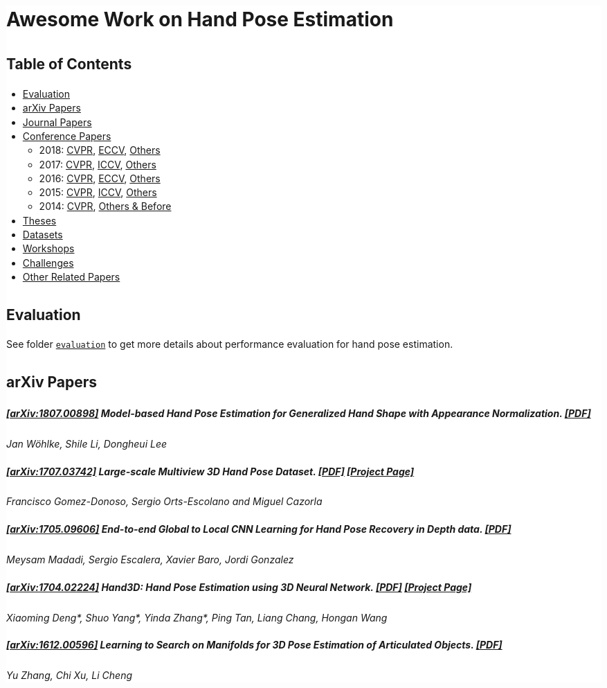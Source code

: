 # Awesome Work on Hand Pose Estimation

## Table of Contents
 - [Evaluation](#evaluation)
 - [arXiv Papers](#arxiv-papers)
 - [Journal Papers](#journal-papers)
 - [Conference Papers](#conference-papers)
   - 2018: [CVPR](#2018-cvpr), [ECCV](#2018-eccv), [Others](#2018-others)
   - 2017: [CVPR](#2017-cvpr), [ICCV](#2017-iccv), [Others](#2017-others)
   - 2016: [CVPR](#2016-cvpr), [ECCV](#2016-eccv), [Others](#2016-others)
   - 2015: [CVPR](#2015-cvpr), [ICCV](#2015-iccv), [Others](#2015-others)
   - 2014: [CVPR](#2014-cvpr), [Others & Before](#2014-others--before)
 - [Theses](#theses)
 - [Datasets](#datasets)
 - [Workshops](#workshops)
 - [Challenges](#challenges)
 - [Other Related Papers](#other-related-papers)

## Evaluation
See folder [``evaluation``](https://github.com/xinghaochen/awesome-hand-pose-estimation/tree/master/evaluation) to get more details about performance evaluation for hand pose estimation.

## arXiv Papers

##### [\[arXiv:1807.00898\]](https://arxiv.org/abs/1807.00898) Model-based Hand Pose Estimation for Generalized Hand Shape with Appearance Normalization. [\[PDF\]](https://arxiv.org/pdf/1807.00898.pdf)
_Jan Wöhlke, Shile Li, Dongheui Lee_

##### [\[arXiv:1707.03742\]](https://arxiv.org/abs/1707.03742) Large-scale Multiview 3D Hand Pose Dataset. [\[PDF\]](https://arxiv.org/pdf/1707.03742.pdf)  [\[Project Page\]](http://www.rovit.ua.es/dataset/mhpdataset/)
_Francisco Gomez-Donoso, Sergio Orts-Escolano and Miguel Cazorla_

##### [\[arXiv:1705.09606\]](https://arxiv.org/abs/1705.09606) End-to-end Global to Local CNN Learning for Hand Pose Recovery in Depth data. [\[PDF\]](https://arxiv.org/pdf/1705.09606.pdf)
_Meysam Madadi, Sergio Escalera, Xavier Baro, Jordi Gonzalez_

##### [\[arXiv:1704.02224\]](https://arxiv.org/abs/1704.02224) Hand3D: Hand Pose Estimation using 3D Neural Network. [\[PDF\]](https://arxiv.org/pdf/1704.02224.pdf)  [\[Project Page\]](http://www.idengxm.com/hand3d/index.html)
_Xiaoming Deng\*, Shuo Yang\*, Yinda Zhang\*, Ping Tan, Liang Chang, Hongan Wang_

##### [\[arXiv:1612.00596\]](https://arxiv.org/abs/1612.00596) Learning to Search on Manifolds for 3D Pose Estimation of Articulated Objects. [\[PDF\]](https://arxiv.org/pdf/1612.00596.pdf)
*Yu Zhang, Chi Xu, Li Cheng*

